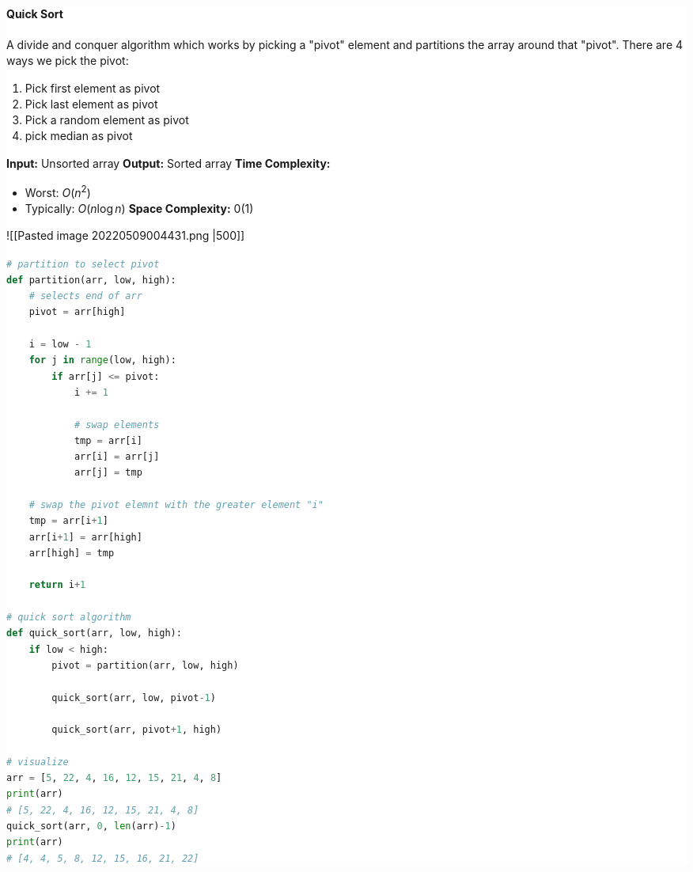 #### Quick Sort 
A divide and conquer algorithm which works by picking a "pivot" element and partitions the array around that "pivot". 
There are 4 ways we pick the pivot:
1. Pick first element as pivot
2. Pick last element as pivot
3. Pick a random element as pivot
4. pick median as pivot

**Input:** Unsorted array
**Output:** Sorted array
**Time Complexity:**
- Worst: $O(n^2)$ 
- Typically: $O(n \log n)$
**Space Complexity:** $0(1)$

![[Pasted image 20220509004431.png |500]]

``` python
# partition to select pivot
def partition(arr, low, high):
	# selects end of arr
	pivot = arr[high]
	
	i = low - 1
	for j in range(low, high):
		if arr[j] <= pivot:
			i += 1
			
			# swap elements
			tmp = arr[i]
			arr[i] = arr[j]
			arr[j] = tmp
		
	# swap the pivot elemnt with the greater element "i"
	tmp = arr[i+1]
	arr[i+1] = arr[high]
	arr[high] = tmp
		
	return i+1

# quick sort algorithm
def quick_sort(arr, low, high):
	if low < high:
		pivot = partition(arr, low, high)
		
		quick_sort(arr, low, pivot-1)
		
		quick_sort(arr, pivot+1, high)

# visualize
arr = [5, 22, 4, 16, 12, 15, 21, 4, 8]
print(arr)
# [5, 22, 4, 16, 12, 15, 21, 4, 8]
quick_sort(arr, 0, len(arr)-1)
print(arr)
# [4, 4, 5, 8, 12, 15, 16, 21, 22]
```
